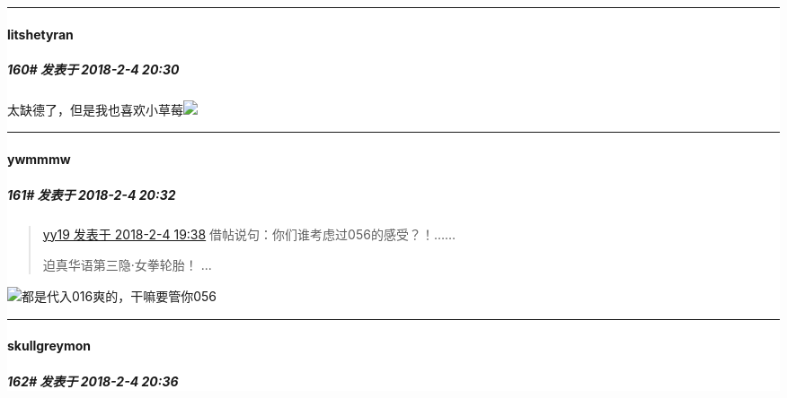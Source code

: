 





-----

####  litshetyran  
##### 160#       发表于 2018-2-4 20:30




太缺德了，但是我也喜欢小草莓<img src="https://static.saraba1st.com/image/smiley/face2017/067.png" referrerpolicy="no-referrer">







-----

####  ywmmmw  
##### 161#       发表于 2018-2-4 20:32



<blockquote><a href="httphttps://bbs.saraba1st.com/2b/forum.php?mod=redirect&amp;goto=findpost&amp;pid=38459834&amp;ptid=1576627" target="_blank">yy19 发表于 2018-2-4 19:38</a>
借帖说句：你们谁考虑过056的感受？！……

迫真华语第三隐·女拳轮胎！ ...</blockquote>
<img src="https://static.saraba1st.com/image/smiley/face2017/067.png" referrerpolicy="no-referrer">都是代入016爽的，干嘛要管你056







-----

####  skullgreymon  
##### 162#       发表于 2018-2-4 20:36



